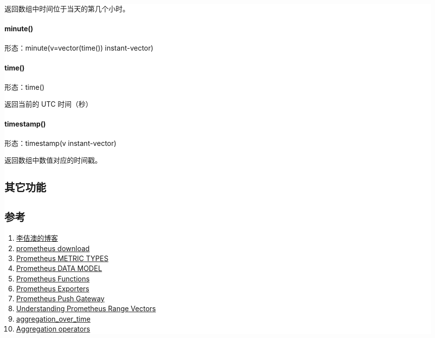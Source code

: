 返回数组中时间位于当天的第几个小时。

#### minute()

形态：minute(v=vector(time()) instant-vector)

#### time()

形态：time()

返回当前的 UTC 时间（秒）

#### timestamp()

形态：timestamp(v instant-vector)

返回数组中数值对应的时间戳。

## 其它功能


## 参考

1. [李佶澳的博客][1]
2. [prometheus download][2]
3. [Prometheus METRIC TYPES][3]
4. [Prometheus DATA MODEL][4]
5. [Prometheus Functions][5]
6. [Prometheus Exporters][6]
7. [Prometheus Push Gateway][7]
8. [Understanding Prometheus Range Vectors][8]
9. [aggregation_over_time][9]
10. [Aggregation operators][10]

[1]: https://www.lijiaocn.com "李佶澳的博客"
[2]: https://prometheus.io/download/ "prometheus download"
[3]: https://prometheus.io/docs/concepts/metric_types/ "METRIC TYPES"
[4]: https://prometheus.io/docs/concepts/data_model/ "DATA MODEL"
[5]: https://prometheus.io/docs/prometheus/latest/querying/functions/ "Prometheus Functions"
[6]: https://www.lijiaocn.com/soft/prometheus/exporters.html  "Prometheus Exporters"
[7]: https://www.lijiaocn.com/soft/prometheus/pushgateway.html "Prometheus Push Gateway"
[8]: https://satyanash.net/software/2021/01/04/understanding-prometheus-range-vectors.html "Understanding Prometheus Range Vectors"
[9]: https://prometheus.io/docs/prometheus/latest/querying/functions/#aggregation_over_time "aggregation_over_time"
[10]: https://prometheus.io/docs/prometheus/latest/querying/operators/#aggregation-operators "Aggregation operators"
